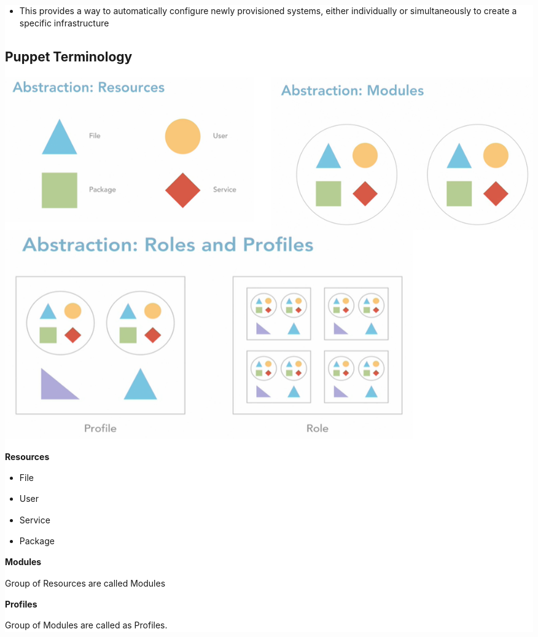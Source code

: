 -   This provides a way to automatically configure newly provisioned systems,
    either individually or simultaneously to create a specific infrastructure

Puppet Terminology
------------------

![](media/82ffc5cb84ab025a7013e7c35bd57a9d.png)

**Resources**

-   File

-   User

-   Service

-   Package

**Modules**

Group of Resources are called Modules

**Profiles**

Group of Modules are called as Profiles.
